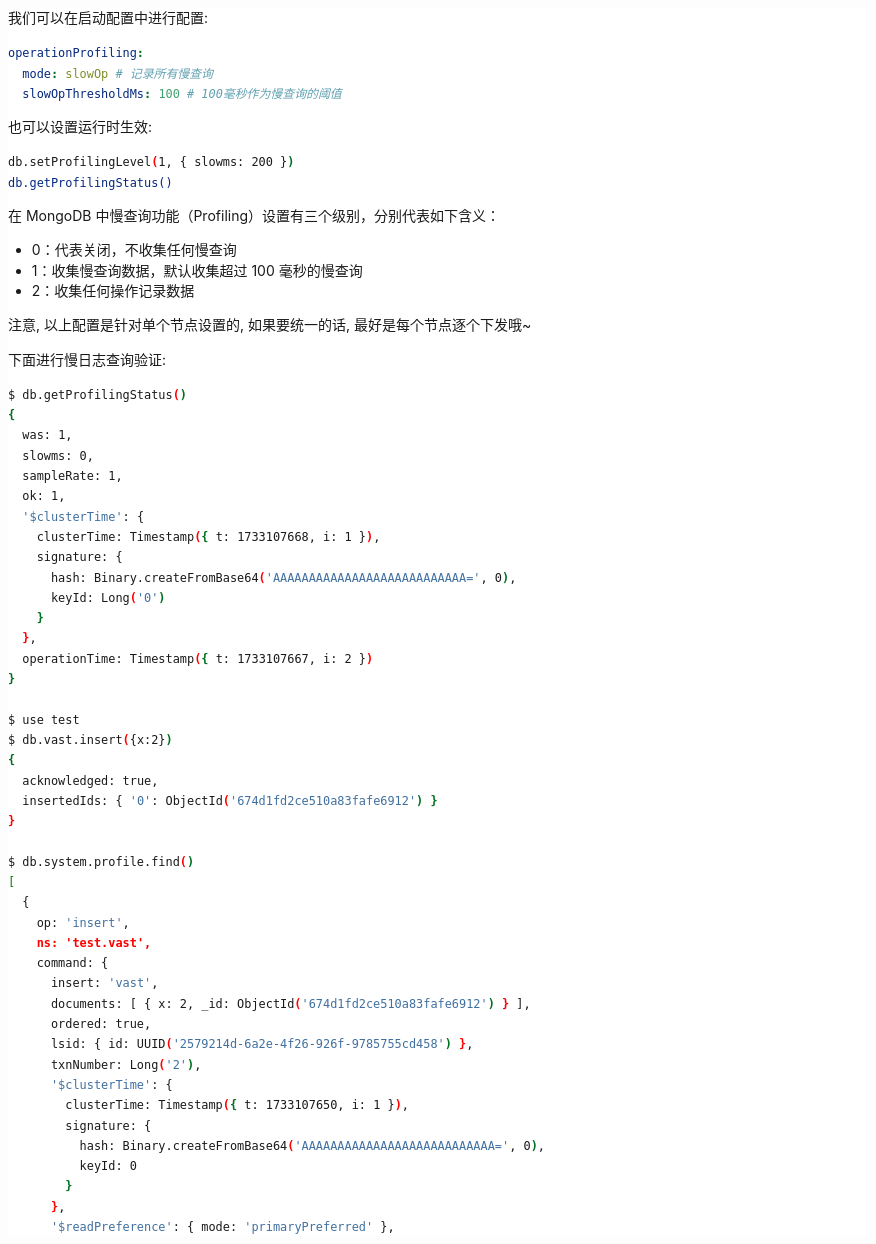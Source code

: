 我们可以在启动配置中进行配置:

```yaml
operationProfiling:
  mode: slowOp # 记录所有慢查询
  slowOpThresholdMs: 100 # 100毫秒作为慢查询的阈值
```

也可以设置运行时生效:

```bash
db.setProfilingLevel(1, { slowms: 200 })
db.getProfilingStatus()
```

在 MongoDB 中慢查询功能（Profiling）设置有三个级别，分别代表如下含义：

- 0：代表关闭，不收集任何慢查询
- 1：收集慢查询数据，默认收集超过 100 毫秒的慢查询
- 2：收集任何操作记录数据

注意, 以上配置是针对单个节点设置的, 如果要统一的话, 最好是每个节点逐个下发哦~

下面进行慢日志查询验证:

```bash
$ db.getProfilingStatus()
{
  was: 1,
  slowms: 0,
  sampleRate: 1,
  ok: 1,
  '$clusterTime': {
    clusterTime: Timestamp({ t: 1733107668, i: 1 }),
    signature: {
      hash: Binary.createFromBase64('AAAAAAAAAAAAAAAAAAAAAAAAAAA=', 0),
      keyId: Long('0')
    }
  },
  operationTime: Timestamp({ t: 1733107667, i: 2 })
}

$ use test
$ db.vast.insert({x:2})
{
  acknowledged: true,
  insertedIds: { '0': ObjectId('674d1fd2ce510a83fafe6912') }
}

$ db.system.profile.find()
[
  {
    op: 'insert',
    ns: 'test.vast',
    command: {
      insert: 'vast',
      documents: [ { x: 2, _id: ObjectId('674d1fd2ce510a83fafe6912') } ],
      ordered: true,
      lsid: { id: UUID('2579214d-6a2e-4f26-926f-9785755cd458') },
      txnNumber: Long('2'),
      '$clusterTime': {
        clusterTime: Timestamp({ t: 1733107650, i: 1 }),
        signature: {
          hash: Binary.createFromBase64('AAAAAAAAAAAAAAAAAAAAAAAAAAA=', 0),
          keyId: 0
        }
      },
      '$readPreference': { mode: 'primaryPreferred' },
```